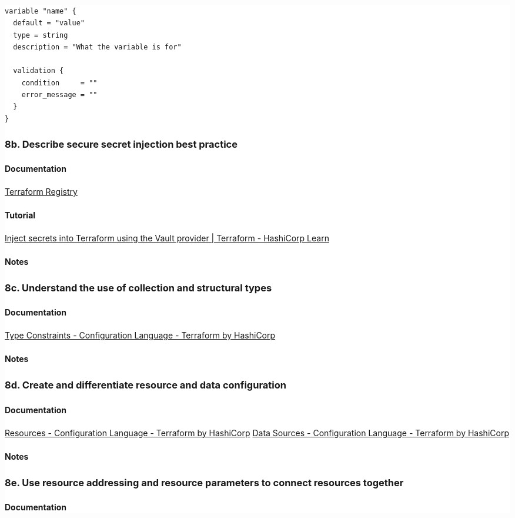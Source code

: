```
variable "name" {
  default = "value"
  type = string
  description = "What the variable is for"

  validation {
    condition     = ""
    error_message = ""
  }
}
```

### 8b. Describe secure secret injection best practice

#### Documentation

[Terraform Registry](https://www.terraform.io/docs/providers/vault/index.html)

#### Tutorial

[Inject secrets into Terraform using the Vault provider | Terraform - HashiCorp Learn](https://learn.hashicorp.com/tutorials/terraform/secrets-vault)

#### Notes

### 8c. Understand the use of collection and structural types

#### Documentation

[Type Constraints - Configuration Language - Terraform by HashiCorp](https://www.terraform.io/docs/configuration/types.html#complex-types)

#### Notes

### 8d. Create and differentiate resource and data configuration

#### Documentation

[Resources - Configuration Language - Terraform by HashiCorp](https://www.terraform.io/docs/configuration/resources.html)
[Data Sources - Configuration Language - Terraform by HashiCorp](https://www.terraform.io/docs/configuration/data-sources.html)

#### Notes

### 8e. Use resource addressing and resource parameters to connect resources together

#### Documentation
